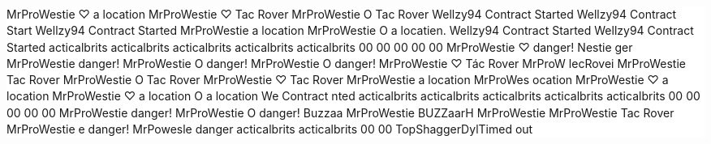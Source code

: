 MrProWestie ♡ a location
MrProWestie ♡ Tac Rover
MrProWestie O Tac Rover
Wellzy94 Contract Started
Wellzy94 Contract Start
Wellzy94 Contract Started
MrProWestie
a location
MrProWestie O a locatien.
Wellzy94 Contract Started
Wellzy94 Contract Started
acticalbrits
acticalbrits
acticalbrits
acticalbrits
acticalbrits
00
00
00
00
00
MrProWestie ♡ danger!
Nestie
ger
MrProWestie
danger!
MrProWestie O danger!
MrProWestie O danger!
MrProWestie ♡ Tác Rover
MrProW lecRovei
MrProWestie Tac Rover
MrProWestie O Tac Rover
MrProWestie ♡ Tac Rover
MrProWestie a location
MrProWes ocation
MrProWestie ♡ a location
MrProWestie ♡ a location
O a location
We Contract nted
acticalbrits
acticalbrits
acticalbrits
acticalbrits
acticalbrits
00
00
00
00
00
MrProWestie
danger!
MrProWestie O danger!
Buzzaa
MrProWestie
BUZZaarH
MrProWestie
MrProWestie Tac Rover
MrProWestie e danger!
MrPowesle danger
acticalbrits
acticalbrits
00
00
TopShaggerDylTimed out